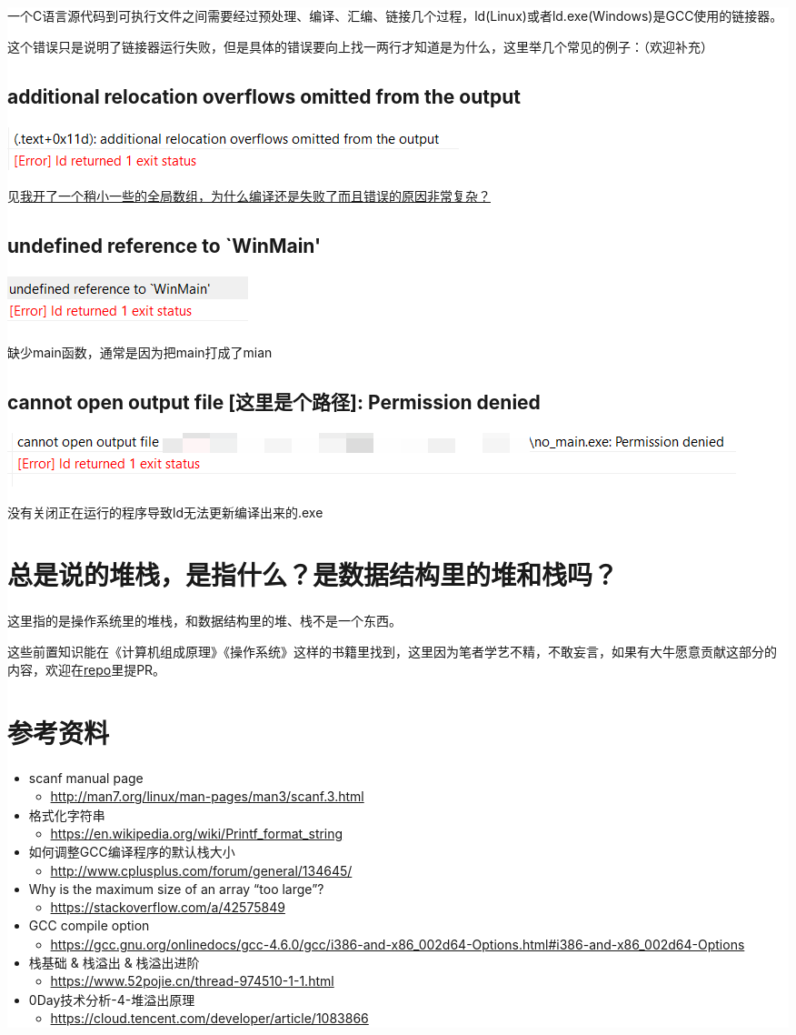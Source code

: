 一个C语言源代码到可执行文件之间需要经过预处理、编译、汇编、链接几个过程，ld(Linux)或者ld.exe(Windows)是GCC使用的链接器。

这个错误只是说明了链接器运行失败，但是具体的错误要向上找一两行才知道是为什么，这里举几个常见的例子：（欢迎补充）

## additional relocation overflows omitted from the output

![1573620431685](1573620431685.png)

见[我开了一个稍小一些的全局数组，为什么编译还是失败了而且错误的原因非常复杂？](#我开了一个稍小一些的全局数组，为什么编译还是失败了而且错误的原因非常复杂？)

## undefined reference to `WinMain'

![1573620523529](1573620523529.png)

缺少main函数，通常是因为把main打成了mian

## cannot open output file [这里是个路径]: Permission denied

![1573620621212](1573620621212.png)

没有关闭正在运行的程序导致ld无法更新编译出来的.exe

# 总是说的堆栈，是指什么？是数据结构里的堆和栈吗？

这里指的是操作系统里的堆栈，和数据结构里的堆、栈不是一个东西。

这些前置知识能在《计算机组成原理》《操作系统》这样的书籍里找到，这里因为笔者学艺不精，不敢妄言，如果有大牛愿意贡献这部分的内容，欢迎在[repo](https://github.com/CSUwangj/ACM_Weird_Problem)里提PR。

# 参考资料

- scanf manual page
  - <http://man7.org/linux/man-pages/man3/scanf.3.html>
- 格式化字符串
  - <https://en.wikipedia.org/wiki/Printf_format_string>
- 如何调整GCC编译程序的默认栈大小
  - http://www.cplusplus.com/forum/general/134645/
- Why is the maximum size of an array “too large”?
  - https://stackoverflow.com/a/42575849
- GCC compile option
  - https://gcc.gnu.org/onlinedocs/gcc-4.6.0/gcc/i386-and-x86_002d64-Options.html#i386-and-x86_002d64-Options
- 栈基础 & 栈溢出 & 栈溢出进阶
  - https://www.52pojie.cn/thread-974510-1-1.html
- 0Day技术分析-4-堆溢出原理
  - https://cloud.tencent.com/developer/article/1083866